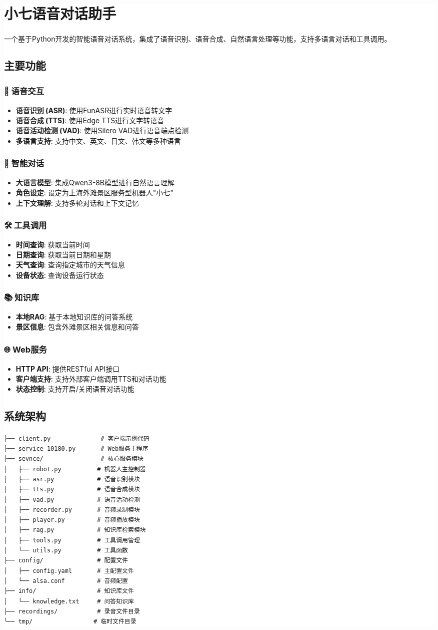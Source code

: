 # 小七语音对话助手

一个基于Python开发的智能语音对话系统，集成了语音识别、语音合成、自然语言处理等功能，支持多语言对话和工具调用。

## 主要功能

### 🎤 语音交互
- **语音识别 (ASR)**: 使用FunASR进行实时语音转文字
- **语音合成 (TTS)**: 使用Edge TTS进行文字转语音
- **语音活动检测 (VAD)**: 使用Silero VAD进行语音端点检测
- **多语言支持**: 支持中文、英文、日文、韩文等多种语言

### 🤖 智能对话
- **大语言模型**: 集成Qwen3-8B模型进行自然语言理解
- **角色设定**: 设定为上海外滩景区服务型机器人"小七"
- **上下文理解**: 支持多轮对话和上下文记忆

### 🛠️ 工具调用
- **时间查询**: 获取当前时间
- **日期查询**: 获取当前日期和星期
- **天气查询**: 查询指定城市的天气信息
- **设备状态**: 查询设备运行状态

### 📚 知识库
- **本地RAG**: 基于本地知识库的问答系统
- **景区信息**: 包含外滩景区相关信息和问答

### 🌐 Web服务
- **HTTP API**: 提供RESTful API接口
- **客户端支持**: 支持外部客户端调用TTS和对话功能
- **状态控制**: 支持开启/关闭语音对话功能

## 系统架构

```
├── client.py              # 客户端示例代码
├── service_10180.py       # Web服务主程序
├── sevnce/                # 核心服务模块
│   ├── robot.py          # 机器人主控制器
│   ├── asr.py            # 语音识别模块
│   ├── tts.py            # 语音合成模块
│   ├── vad.py            # 语音活动检测
│   ├── recorder.py       # 音频录制模块
│   ├── player.py         # 音频播放模块
│   ├── rag.py            # 知识库检索模块
│   ├── tools.py          # 工具调用管理
│   └── utils.py          # 工具函数
├── config/               # 配置文件
│   ├── config.yaml       # 主配置文件
│   └── alsa.conf         # 音频配置
├── info/                 # 知识库文件
│   └── knowledge.txt     # 问答知识库
├── recordings/           # 录音文件目录
└── tmp/                 # 临时文件目录
```
